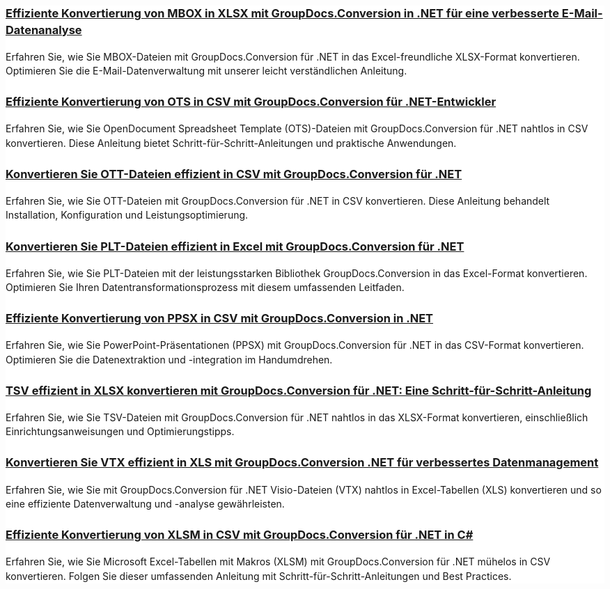 ### [Effiziente Konvertierung von MBOX in XLSX mit GroupDocs.Conversion in .NET für eine verbesserte E-Mail-Datenanalyse](./convert-mbox-to-xlsx-groupdocs-dotnet/)
Erfahren Sie, wie Sie MBOX-Dateien mit GroupDocs.Conversion für .NET in das Excel-freundliche XLSX-Format konvertieren. Optimieren Sie die E-Mail-Datenverwaltung mit unserer leicht verständlichen Anleitung.

### [Effiziente Konvertierung von OTS in CSV mit GroupDocs.Conversion für .NET-Entwickler](./convert-ots-csv-groupdocs-conversion-net/)
Erfahren Sie, wie Sie OpenDocument Spreadsheet Template (OTS)-Dateien mit GroupDocs.Conversion für .NET nahtlos in CSV konvertieren. Diese Anleitung bietet Schritt-für-Schritt-Anleitungen und praktische Anwendungen.

### [Konvertieren Sie OTT-Dateien effizient in CSV mit GroupDocs.Conversion für .NET](./convert-ott-to-csv-groupdocs-net/)
Erfahren Sie, wie Sie OTT-Dateien mit GroupDocs.Conversion für .NET in CSV konvertieren. Diese Anleitung behandelt Installation, Konfiguration und Leistungsoptimierung.

### [Konvertieren Sie PLT-Dateien effizient in Excel mit GroupDocs.Conversion für .NET](./convert-plt-files-to-excel-groupdocs-conversion-net/)
Erfahren Sie, wie Sie PLT-Dateien mit der leistungsstarken Bibliothek GroupDocs.Conversion in das Excel-Format konvertieren. Optimieren Sie Ihren Datentransformationsprozess mit diesem umfassenden Leitfaden.

### [Effiziente Konvertierung von PPSX in CSV mit GroupDocs.Conversion in .NET](./converting-ppsx-to-csv-groupdocs-conversion-dotnet/)
Erfahren Sie, wie Sie PowerPoint-Präsentationen (PPSX) mit GroupDocs.Conversion für .NET in das CSV-Format konvertieren. Optimieren Sie die Datenextraktion und -integration im Handumdrehen.

### [TSV effizient in XLSX konvertieren mit GroupDocs.Conversion für .NET: Eine Schritt-für-Schritt-Anleitung](./convert-tsv-to-xlsx-groupdocs-conversion-net/)
Erfahren Sie, wie Sie TSV-Dateien mit GroupDocs.Conversion für .NET nahtlos in das XLSX-Format konvertieren, einschließlich Einrichtungsanweisungen und Optimierungstipps.

### [Konvertieren Sie VTX effizient in XLS mit GroupDocs.Conversion .NET für verbessertes Datenmanagement](./convert-vtx-to-xls-groupdocs-conversion-dotnet/)
Erfahren Sie, wie Sie mit GroupDocs.Conversion für .NET Visio-Dateien (VTX) nahtlos in Excel-Tabellen (XLS) konvertieren und so eine effiziente Datenverwaltung und -analyse gewährleisten.

### [Effiziente Konvertierung von XLSM in CSV mit GroupDocs.Conversion für .NET in C#](./convert-xlsm-to-csv-groupdocs-conversion-net/)
Erfahren Sie, wie Sie Microsoft Excel-Tabellen mit Makros (XLSM) mit GroupDocs.Conversion für .NET mühelos in CSV konvertieren. Folgen Sie dieser umfassenden Anleitung mit Schritt-für-Schritt-Anleitungen und Best Practices.
